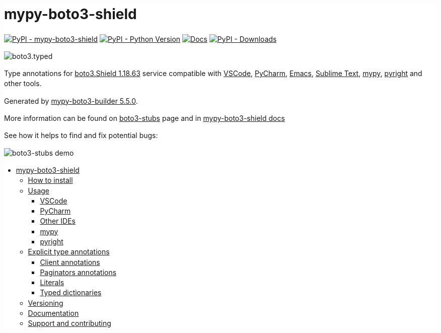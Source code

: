 <a id="mypy-boto3-shield"></a>

# mypy-boto3-shield

[![PyPI - mypy-boto3-shield](https://img.shields.io/pypi/v/mypy-boto3-shield.svg?color=blue)](https://pypi.org/project/mypy-boto3-shield)
[![PyPI - Python Version](https://img.shields.io/pypi/pyversions/mypy-boto3-shield.svg?color=blue)](https://pypi.org/project/mypy-boto3-shield)
[![Docs](https://img.shields.io/readthedocs/mypy-boto3-builder.svg?color=blue)](https://mypy-boto3-builder.readthedocs.io/)
[![PyPI - Downloads](https://img.shields.io/pypi/dw/mypy-boto3-shield?color=blue)](https://pypistats.org/packages/mypy-boto3-shield)

![boto3.typed](https://github.com/vemel/mypy_boto3_builder/raw/master/logo.png)

Type annotations for
[boto3.Shield 1.18.63](https://boto3.amazonaws.com/v1/documentation/api/1.18.63/reference/services/shield.html#Shield)
service compatible with [VSCode](https://code.visualstudio.com/),
[PyCharm](https://www.jetbrains.com/pycharm/),
[Emacs](https://www.gnu.org/software/emacs/),
[Sublime Text](https://www.sublimetext.com/),
[mypy](https://github.com/python/mypy),
[pyright](https://github.com/microsoft/pyright) and other tools.

Generated by
[mypy-boto3-builder 5.5.0](https://github.com/vemel/mypy_boto3_builder).

More information can be found on
[boto3-stubs](https://pypi.org/project/boto3-stubs/) page and in
[mypy-boto3-shield docs](https://vemel.github.io/boto3_stubs_docs/mypy_boto3_shield/)

See how it helps to find and fix potential bugs:

![boto3-stubs demo](https://github.com/vemel/mypy_boto3_builder/raw/master/demo.gif)

- [mypy-boto3-shield](#mypy-boto3-shield)
  - [How to install](#how-to-install)
  - [Usage](#usage)
    - [VSCode](#vscode)
    - [PyCharm](#pycharm)
    - [Other IDEs](#other-ides)
    - [mypy](#mypy)
    - [pyright](#pyright)
  - [Explicit type annotations](#explicit-type-annotations)
    - [Client annotations](#client-annotations)
    - [Paginators annotations](#paginators-annotations)
    - [Literals](#literals)
    - [Typed dictionaries](#typed-dictionaries)
  - [Versioning](#versioning)
  - [Documentation](#documentation)
  - [Support and contributing](#support-and-contributing)
